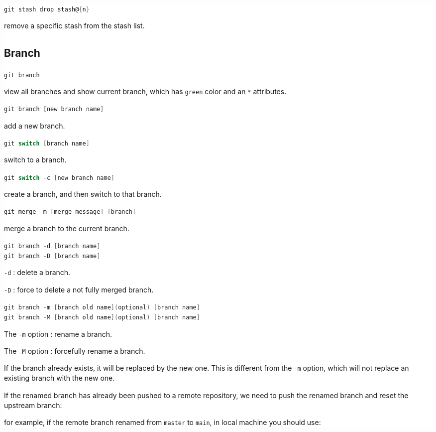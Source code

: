 ```powershell
git stash drop stash@{n}
```

remove a specific stash from the stash list.

## Branch

```powershell
git branch
```

view all branches and show current branch, which has `green` color and an `*` attributes.

```powershell
git branch [new branch name]
```

add a new branch.

```powershell
git switch [branch name]
```

switch to a branch.

```powershell
git switch -c [new branch name]
```

create a branch, and then switch to that branch.

```powershell
git merge -m [merge message] [branch]
```

merge a branch to the current branch.

```powershell
git branch -d [branch name]
git branch -D [branch name]
```

`-d` : delete a branch.

`-D` : force to delete a not fully merged branch.

```powershell
git branch -m [branch old name](optional) [branch name]
git branch -M [branch old name](optional) [branch name]
```

The `-m` option : rename a branch.

The `-M` option : forcefully rename a branch.

If the branch already exists, it will be replaced by the new one. This is different from the `-m` option, which will not replace an existing branch with the new one.

If the renamed branch has already been pushed to a remote repository, we need to push the renamed branch and reset the upstream branch:

for example, if the remote branch renamed from `master` to `main`, in local machine you should use:
